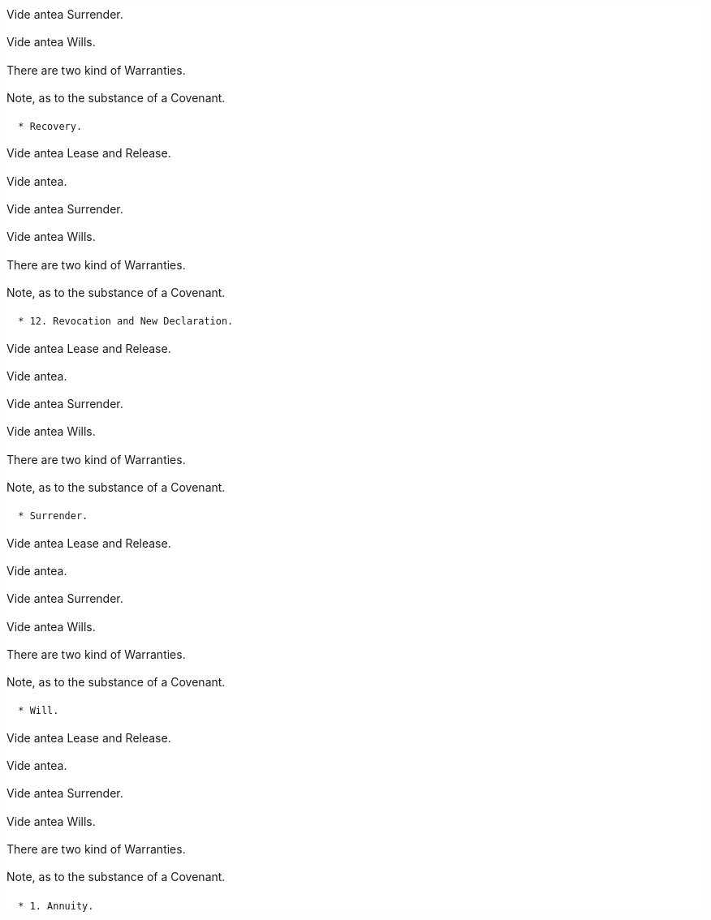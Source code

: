 Vide antea Surrender.

Vide antea Wills.

There are two kind of Warranties.

Note, as to the substance of a Covenant.

      * Recovery.

Vide antea Lease and Release.

Vide antea.

Vide antea Surrender.

Vide antea Wills.

There are two kind of Warranties.

Note, as to the substance of a Covenant.

      * 12. Revocation and New Declaration.

Vide antea Lease and Release.

Vide antea.

Vide antea Surrender.

Vide antea Wills.

There are two kind of Warranties.

Note, as to the substance of a Covenant.

      * Surrender.

Vide antea Lease and Release.

Vide antea.

Vide antea Surrender.

Vide antea Wills.

There are two kind of Warranties.

Note, as to the substance of a Covenant.

      * Will.

Vide antea Lease and Release.

Vide antea.

Vide antea Surrender.

Vide antea Wills.

There are two kind of Warranties.

Note, as to the substance of a Covenant.

      * 1. Annuity.
